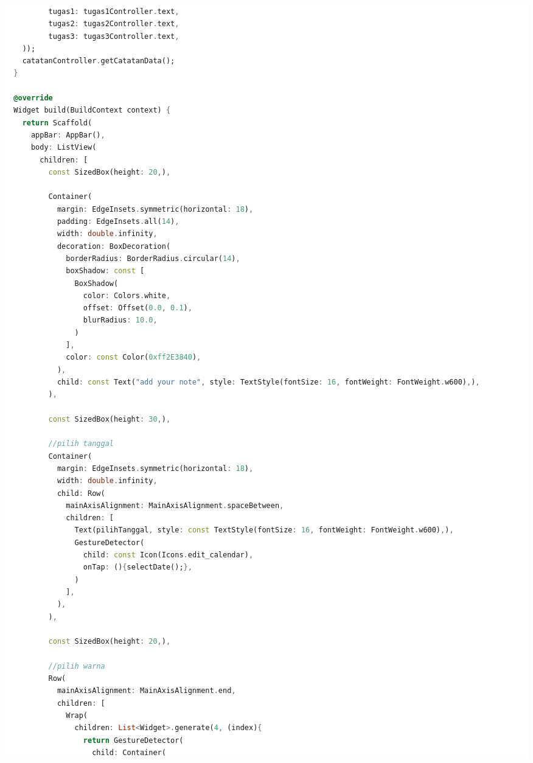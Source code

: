 ```dart
          tugas1: tugas1Controller.text,
          tugas2: tugas2Controller.text,
          tugas3: tugas3Controller.text,
    ));
    catatanController.getCatatanData();
  }

  @override
  Widget build(BuildContext context) {
    return Scaffold(
      appBar: AppBar(),
      body: ListView(
        children: [
          const SizedBox(height: 20,),

          Container(
            margin: EdgeInsets.symmetric(horizontal: 18),
            padding: EdgeInsets.all(14),
            width: double.infinity,
            decoration: BoxDecoration(
              borderRadius: BorderRadius.circular(14),
              boxShadow: const [
                BoxShadow(
                  color: Colors.white,
                  offset: Offset(0.0, 0.1),
                  blurRadius: 10.0,
                )
              ],
              color: const Color(0xff2E3840),
            ),
            child: const Text("add your note", style: TextStyle(fontSize: 16, fontWeight: FontWeight.w600),),
          ),

          const SizedBox(height: 30,),

          //pilih tanggal
          Container(
            margin: EdgeInsets.symmetric(horizontal: 18),
            width: double.infinity,
            child: Row(
              mainAxisAlignment: MainAxisAlignment.spaceBetween,
              children: [
                Text(pilihTanggal, style: const TextStyle(fontSize: 16, fontWeight: FontWeight.w600),),
                GestureDetector(
                  child: const Icon(Icons.edit_calendar),
                  onTap: (){selectDate();},
                )
              ],
            ),
          ),

          const SizedBox(height: 20,),

          //pilih warna
          Row(
            mainAxisAlignment: MainAxisAlignment.end,
            children: [
              Wrap(
                children: List<Widget>.generate(4, (index){
                  return GestureDetector(
                    child: Container(
```